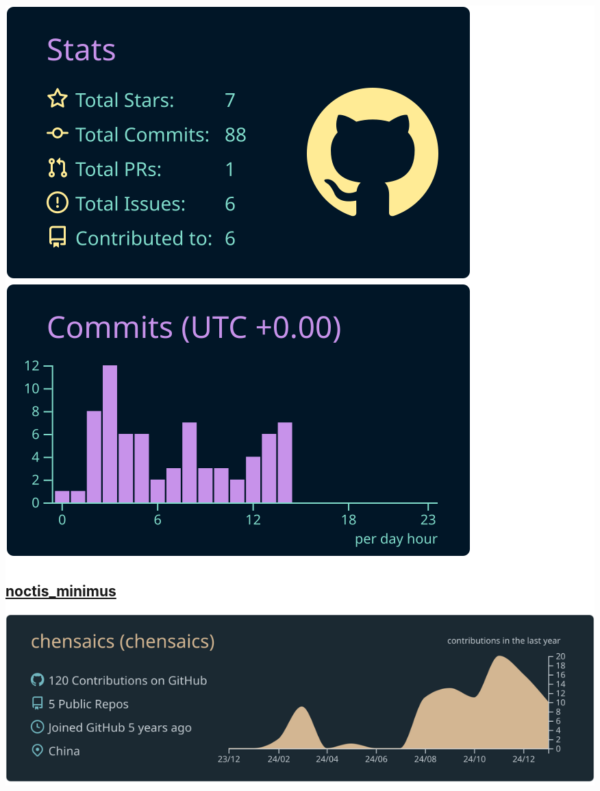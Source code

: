 [![](https://raw.githubusercontent.com/chensaics/chensaics/master/profile-summary-card-output/nightowl/3-stats.svg)](https://github.com/chensaics) [![](https://raw.githubusercontent.com/chensaics/chensaics/master/profile-summary-card-output/nightowl/4-productive-time.svg)](https://github.com/chensaics)
## [noctis_minimus](./noctis_minimus/README.md)
[![](https://raw.githubusercontent.com/chensaics/chensaics/master/profile-summary-card-output/noctis_minimus/0-profile-details.svg)](https://github.com/chensaics)